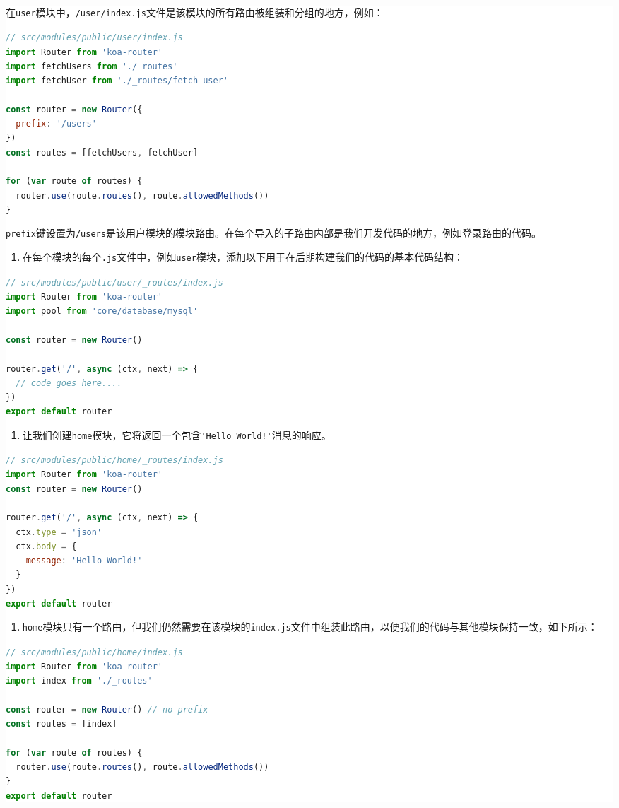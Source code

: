 在`user`模块中，`/user/index.js`文件是该模块的所有路由被组装和分组的地方，例如：

```js
// src/modules/public/user/index.js
import Router from 'koa-router'
import fetchUsers from './_routes'
import fetchUser from './_routes/fetch-user'

const router = new Router({
  prefix: '/users'
})
const routes = [fetchUsers, fetchUser]

for (var route of routes) {
  router.use(route.routes(), route.allowedMethods())
}
```

`prefix`键设置为`/users`是该用户模块的模块路由。在每个导入的子路由内部是我们开发代码的地方，例如登录路由的代码。

1.  在每个模块的每个`.js`文件中，例如`user`模块，添加以下用于在后期构建我们的代码的基本代码结构：

```js
// src/modules/public/user/_routes/index.js
import Router from 'koa-router'
import pool from 'core/database/mysql'

const router = new Router()

router.get('/', async (ctx, next) => {
  // code goes here....
})
export default router
```

1.  让我们创建`home`模块，它将返回一个包含`'Hello World!'`消息的响应。

```js
// src/modules/public/home/_routes/index.js
import Router from 'koa-router'
const router = new Router()

router.get('/', async (ctx, next) => {
  ctx.type = 'json'
  ctx.body = {
    message: 'Hello World!'
  }
})
export default router
```

1.  `home`模块只有一个路由，但我们仍然需要在该模块的`index.js`文件中组装此路由，以便我们的代码与其他模块保持一致，如下所示：

```js
// src/modules/public/home/index.js
import Router from 'koa-router'
import index from './_routes'

const router = new Router() // no prefix
const routes = [index]

for (var route of routes) {
  router.use(route.routes(), route.allowedMethods())
}
export default router
```
